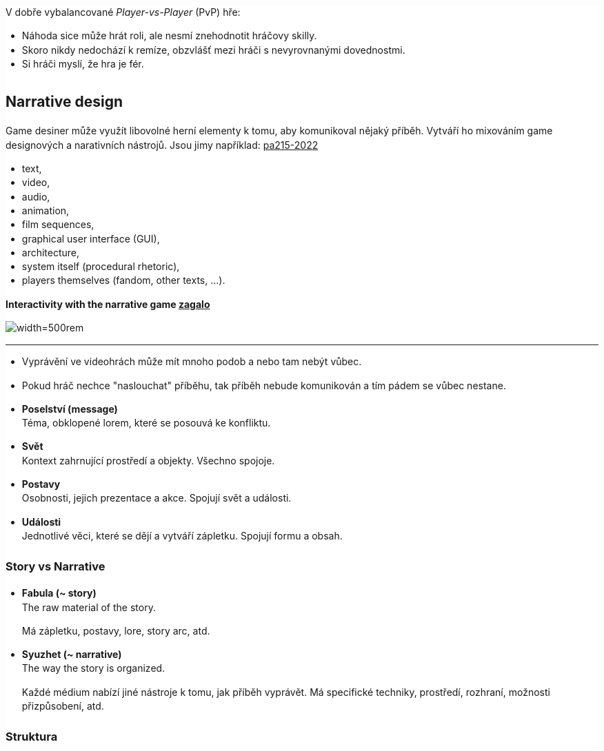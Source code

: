 V dobře vybalancované _Player-vs-Player_ (PvP) hře:

- Náhoda sice může hrát roli, ale nesmí znehodnotit hráčovy skilly.
- Skoro nikdy nedochází k remíze, obzvlášť mezi hráči s nevyrovnanými dovednostmi.
- Si hráči myslí, že hra je fér.

## Narrative design

Game desiner může využít libovolné herní elementy k tomu, aby komunikoval nějaký příběh. Vytváří ho mixováním game designových a narativních nástrojů. Jsou jimy například: [pa215-2022](#pa215-2022)

- text,
- video,
- audio,
- animation,
- film sequences,
- graphical user interface (GUI),
- architecture,
- system itself (procedural rhetoric),
- players themselves (fandom, other texts, ...).

**Interactivity with the narrative game [zagalo](#zagalo)**

![width=500rem](./img/vph04_narrative.png)

---

- Vyprávění ve videohrách může mít mnoho podob a nebo tam nebýt vůbec.
- Pokud hráč nechce "naslouchat" příběhu, tak příběh nebude komunikován a tím pádem se vůbec nestane.

- **Poselství (message)**\
  Téma, obklopené lorem, které se posouvá ke konfliktu.
- **Svět**\
  Kontext zahrnující prostředí a objekty. Všechno spojoje.
- **Postavy**\
  Osobnosti, jejich prezentace a akce. Spojují svět a události.
- **Události**\
  Jednotlivé věci, které se dějí a vytváří zápletku. Spojují formu a obsah.

### Story vs Narrative

- **Fabula (~ story)**\
  The raw material of the story.

  Má zápletku, postavy, lore, story arc, atd.

- **Syuzhet (~ narrative)**\
  The way the story is organized.

  Každé médium nabízí jiné nástroje k tomu, jak příběh vyprávět. Má specifické techniky, prostředí, rozhraní, možnosti přizpůsobení, atd.

### Struktura
